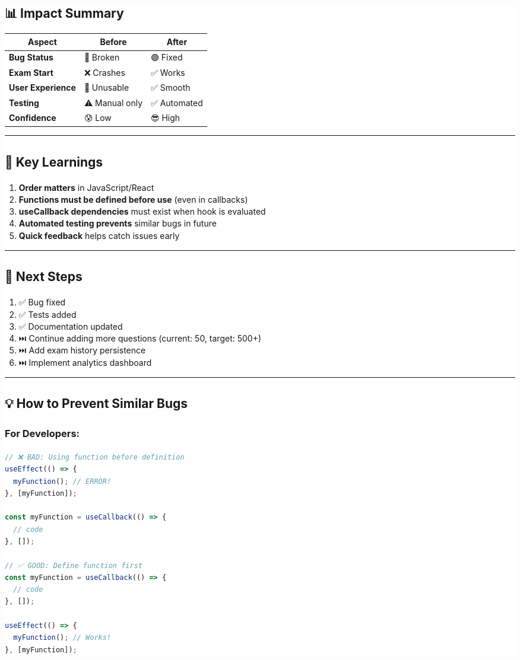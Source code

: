 
## 📊 Impact Summary

| Aspect | Before | After |
|--------|--------|-------|
| **Bug Status** | 🔴 Broken | 🟢 Fixed |
| **Exam Start** | ❌ Crashes | ✅ Works |
| **User Experience** | 🚫 Unusable | ✅ Smooth |
| **Testing** | ⚠️ Manual only | ✅ Automated |
| **Confidence** | 😰 Low | 😎 High |

---

## 🎯 Key Learnings

1. **Order matters** in JavaScript/React
2. **Functions must be defined before use** (even in callbacks)
3. **useCallback dependencies** must exist when hook is evaluated
4. **Automated testing prevents** similar bugs in future
5. **Quick feedback** helps catch issues early

---

## 🚀 Next Steps

1. ✅ Bug fixed
2. ✅ Tests added
3. ✅ Documentation updated
4. ⏭️ Continue adding more questions (current: 50, target: 500+)
5. ⏭️ Add exam history persistence
6. ⏭️ Implement analytics dashboard

---

## 💡 How to Prevent Similar Bugs

### For Developers:
```typescript
// ❌ BAD: Using function before definition
useEffect(() => {
  myFunction(); // ERROR!
}, [myFunction]);

const myFunction = useCallback(() => {
  // code
}, []);

// ✅ GOOD: Define function first
const myFunction = useCallback(() => {
  // code
}, []);

useEffect(() => {
  myFunction(); // Works!
}, [myFunction]);
```
